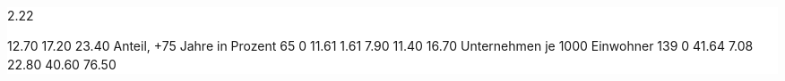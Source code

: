 2.22
</td>
<td style="text-align:right;">
12.70
</td>
<td style="text-align:right;">
17.20
</td>
<td style="text-align:right;">
23.40
</td>
</tr>
<tr>
<td style="text-align:left;">
Anteil, +75 Jahre in Prozent
</td>
<td style="text-align:right;">
65
</td>
<td style="text-align:right;">
0
</td>
<td style="text-align:right;">
11.61
</td>
<td style="text-align:right;">
1.61
</td>
<td style="text-align:right;">
7.90
</td>
<td style="text-align:right;">
11.40
</td>
<td style="text-align:right;">
16.70
</td>
</tr>
<tr>
<td style="text-align:left;">
Unternehmen je 1000 Einwohner
</td>
<td style="text-align:right;">
139
</td>
<td style="text-align:right;">
0
</td>
<td style="text-align:right;">
41.64
</td>
<td style="text-align:right;">
7.08
</td>
<td style="text-align:right;">
22.80
</td>
<td style="text-align:right;">
40.60
</td>
<td style="text-align:right;">
76.50
</td>
</tr>